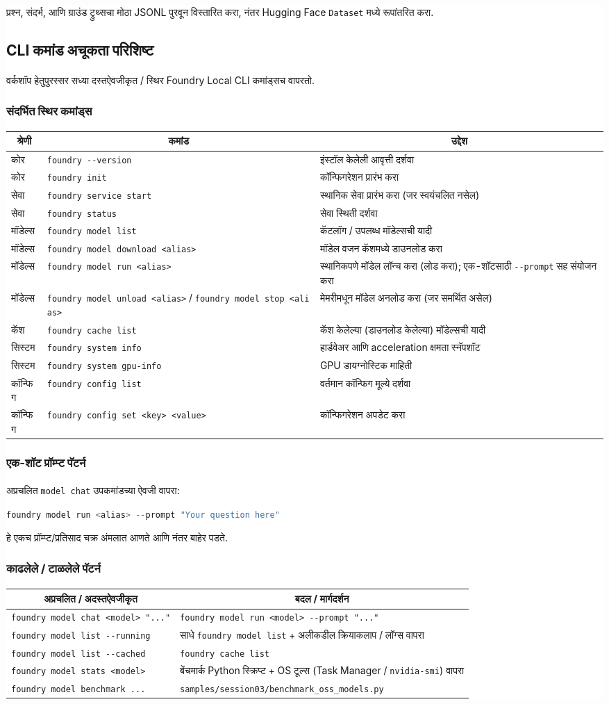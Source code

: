 प्रश्न, संदर्भ, आणि ग्राउंड ट्रुथ्सचा मोठा JSONL पुरवून विस्तारित करा, नंतर Hugging Face `Dataset` मध्ये रूपांतरित करा.

## CLI कमांड अचूकता परिशिष्ट

वर्कशॉप हेतुपुरस्सर सध्या दस्तऐवजीकृत / स्थिर Foundry Local CLI कमांड्सच वापरतो.

### संदर्भित स्थिर कमांड्स

| श्रेणी | कमांड | उद्देश |
|--------|-------|--------|
| कोर | `foundry --version` | इंस्टॉल केलेली आवृत्ती दर्शवा |
| कोर | `foundry init` | कॉन्फिगरेशन प्रारंभ करा |
| सेवा | `foundry service start` | स्थानिक सेवा प्रारंभ करा (जर स्वयंचलित नसेल) |
| सेवा | `foundry status` | सेवा स्थिती दर्शवा |
| मॉडेल्स | `foundry model list` | कॅटलॉग / उपलब्ध मॉडेल्सची यादी |
| मॉडेल्स | `foundry model download <alias>` | मॉडेल वजन कॅशमध्ये डाउनलोड करा |
| मॉडेल्स | `foundry model run <alias>` | स्थानिकपणे मॉडेल लॉन्च करा (लोड करा); एक-शॉटसाठी `--prompt` सह संयोजन करा |
| मॉडेल्स | `foundry model unload <alias>` / `foundry model stop <alias>` | मेमरीमधून मॉडेल अनलोड करा (जर समर्थित असेल) |
| कॅश | `foundry cache list` | कॅश केलेल्या (डाउनलोड केलेल्या) मॉडेल्सची यादी |
| सिस्टम | `foundry system info` | हार्डवेअर आणि acceleration क्षमता स्नॅपशॉट |
| सिस्टम | `foundry system gpu-info` | GPU डायग्नोस्टिक माहिती |
| कॉन्फिग | `foundry config list` | वर्तमान कॉन्फिग मूल्ये दर्शवा |
| कॉन्फिग | `foundry config set <key> <value>` | कॉन्फिगरेशन अपडेट करा |

### एक-शॉट प्रॉम्प्ट पॅटर्न

अप्रचलित `model chat` उपकमांडच्या ऐवजी वापरा:

```powershell
foundry model run <alias> --prompt "Your question here"
```

हे एकच प्रॉम्प्ट/प्रतिसाद चक्र अंमलात आणते आणि नंतर बाहेर पडते.

### काढलेले / टाळलेले पॅटर्न

| अप्रचलित / अदस्तऐवजीकृत | बदल / मार्गदर्शन |
|--------------------------|------------------|
| `foundry model chat <model> "..."` | `foundry model run <model> --prompt "..."` |
| `foundry model list --running` | साधे `foundry model list` + अलीकडील क्रियाकलाप / लॉग्स वापरा |
| `foundry model list --cached` | `foundry cache list` |
| `foundry model stats <model>` | बेंचमार्क Python स्क्रिप्ट + OS टूल्स (Task Manager / `nvidia-smi`) वापरा |
| `foundry model benchmark ...` | `samples/session03/benchmark_oss_models.py` |
